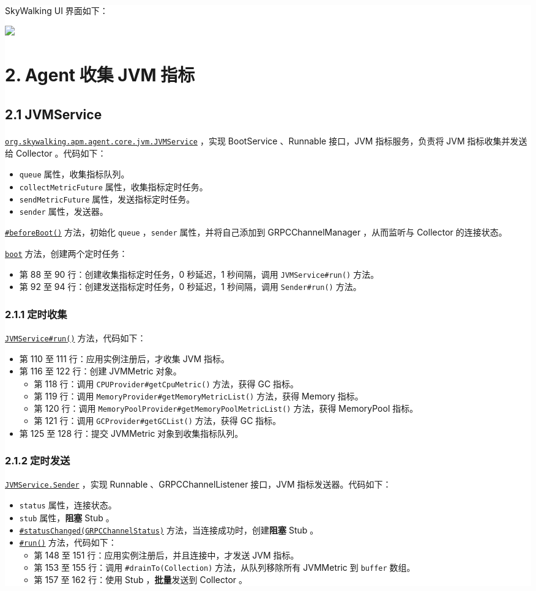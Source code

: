 SkyWalking UI 界面如下：

![](http://www.iocoder.cn/images/SkyWalking/2020_10_20/02.png)

# 2. Agent 收集 JVM 指标

## 2.1 JVMService

[`org.skywalking.apm.agent.core.jvm.JVMService`](https://github.com/YunaiV/skywalking/blob/4b7d7083ca9cd89437bcca6d0c5f67f3832d60dd/apm-sniffer/apm-agent-core/src/main/java/org/skywalking/apm/agent/core/jvm/JVMService.java) ，实现 BootService 、Runnable 接口，JVM 指标服务，负责将 JVM 指标收集并发送给 Collector 。代码如下：

* `queue` 属性，收集指标队列。
* `collectMetricFuture` 属性，收集指标定时任务。
* `sendMetricFuture` 属性，发送指标定时任务。
* `sender` 属性，发送器。

[`#beforeBoot()`](https://github.com/YunaiV/skywalking/blob/4b7d7083ca9cd89437bcca6d0c5f67f3832d60dd/apm-sniffer/apm-agent-core/src/main/java/org/skywalking/apm/agent/core/jvm/JVMService.java#L79) 方法，初始化 `queue` ，`sender` 属性，并将自己添加到 GRPCChannelManager ，从而监听与 Collector 的连接状态。

[`boot`](https://github.com/YunaiV/skywalking/blob/4b7d7083ca9cd89437bcca6d0c5f67f3832d60dd/apm-sniffer/apm-agent-core/src/main/java/org/skywalking/apm/agent/core/jvm/JVMService.java#L86) 方法，创建两个定时任务：

* 第 88 至 90 行：创建收集指标定时任务，0 秒延迟，1 秒间隔，调用 `JVMService#run()` 方法。
* 第 92 至 94 行：创建发送指标定时任务，0 秒延迟，1 秒间隔，调用 `Sender#run()` 方法。

### 2.1.1 定时收集

[`JVMService#run()`](https://github.com/YunaiV/skywalking/blob/4b7d7083ca9cd89437bcca6d0c5f67f3832d60dd/apm-sniffer/apm-agent-core/src/main/java/org/skywalking/apm/agent/core/jvm/JVMService.java#L109) 方法，代码如下：

* 第 110 至 111 行：应用实例注册后，才收集 JVM 指标。
* 第 116 至 122 行：创建 JVMMetric 对象。
    * 第 118 行：调用 `CPUProvider#getCpuMetric()` 方法，获得 GC 指标。
    * 第 119 行：调用 `MemoryProvider#getMemoryMetricList()` 方法，获得 Memory 指标。
    * 第 120 行：调用 `MemoryPoolProvider#getMemoryPoolMetricList()` 方法，获得 MemoryPool 指标。
    * 第 121 行：调用 `GCProvider#getGCList()` 方法，获得 GC 指标。
* 第 125 至 128 行：提交 JVMMetric 对象到收集指标队列。

### 2.1.2 定时发送

[`JVMService.Sender`](https://github.com/YunaiV/skywalking/blob/4b7d7083ca9cd89437bcca6d0c5f67f3832d60dd/apm-sniffer/apm-agent-core/src/main/java/org/skywalking/apm/agent/core/jvm/JVMService.java#L135) ，实现 Runnable 、GRPCChannelListener 接口，JVM 指标发送器。代码如下：

* `status` 属性，连接状态。
* `stub` 属性，**阻塞** Stub 。
* [`#statusChanged(GRPCChannelStatus)`](https://github.com/YunaiV/skywalking/blob/4b7d7083ca9cd89437bcca6d0c5f67f3832d60dd/apm-sniffer/apm-agent-core/src/main/java/org/skywalking/apm/agent/core/jvm/JVMService.java#L171) 方法，当连接成功时，创建**阻塞** Stub 。
* [`#run()`](https://github.com/YunaiV/skywalking/blob/4b7d7083ca9cd89437bcca6d0c5f67f3832d60dd/apm-sniffer/apm-agent-core/src/main/java/org/skywalking/apm/agent/core/jvm/JVMService.java#L147) 方法，代码如下：
    * 第 148 至 151 行：应用实例注册后，并且连接中，才发送 JVM 指标。
    * 第 153 至 155 行：调用 `#drainTo(Collection)` 方法，从队列移除所有 JVMMetric 到 `buffer` 数组。
    * 第 157 至 162 行：使用 Stub ，**批量**发送到 Collector 。
